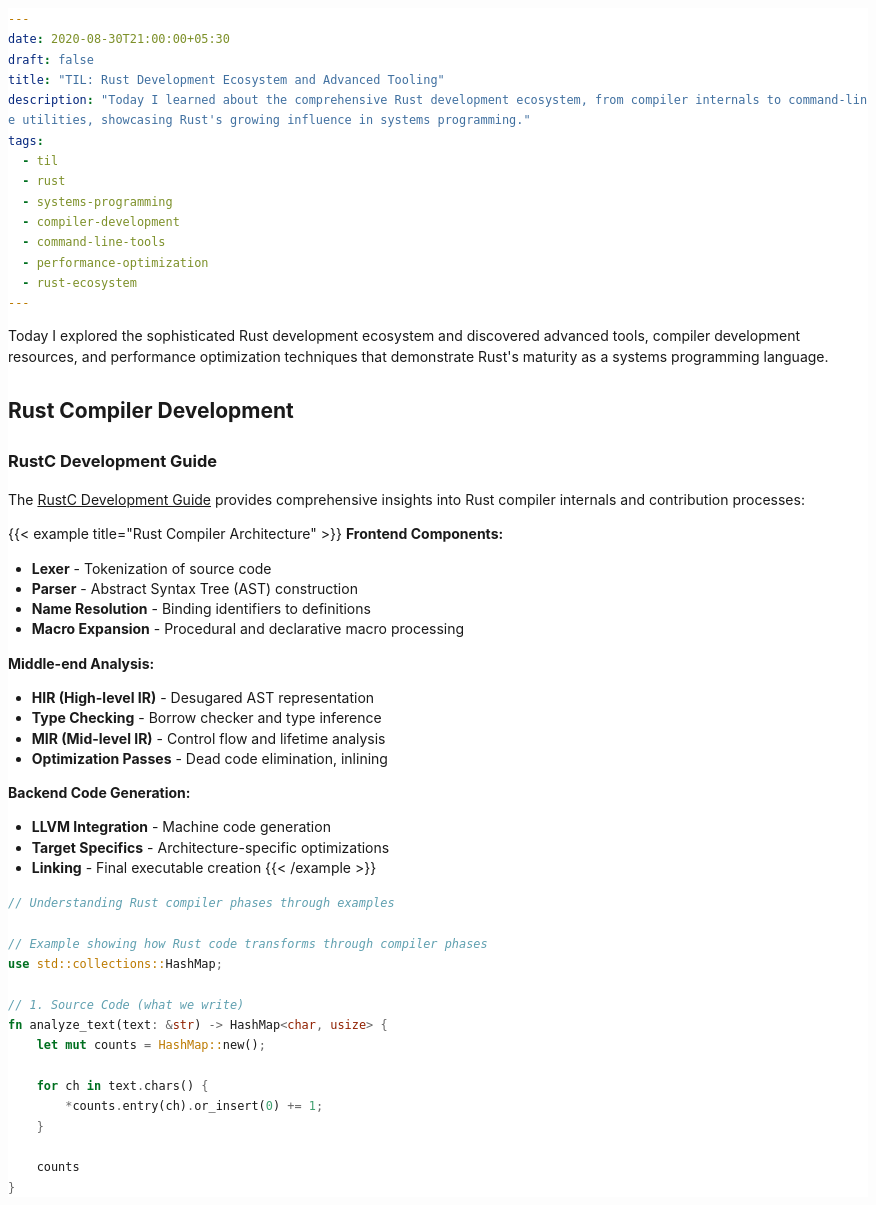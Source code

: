 ```yaml
---
date: 2020-08-30T21:00:00+05:30
draft: false
title: "TIL: Rust Development Ecosystem and Advanced Tooling"
description: "Today I learned about the comprehensive Rust development ecosystem, from compiler internals to command-line utilities, showcasing Rust's growing influence in systems programming."
tags:
  - til
  - rust
  - systems-programming
  - compiler-development
  - command-line-tools
  - performance-optimization
  - rust-ecosystem
---
```


Today I explored the sophisticated Rust development ecosystem and discovered advanced tools, compiler development resources, and performance optimization techniques that demonstrate Rust's maturity as a systems programming language.

## Rust Compiler Development

### RustC Development Guide

The [RustC Development Guide](https://rustc-dev-guide.rust-lang.org/) provides comprehensive insights into Rust compiler internals and contribution processes:

{{< example title="Rust Compiler Architecture" >}}
**Frontend Components:**
- **Lexer** - Tokenization of source code
- **Parser** - Abstract Syntax Tree (AST) construction
- **Name Resolution** - Binding identifiers to definitions
- **Macro Expansion** - Procedural and declarative macro processing

**Middle-end Analysis:**
- **HIR (High-level IR)** - Desugared AST representation
- **Type Checking** - Borrow checker and type inference
- **MIR (Mid-level IR)** - Control flow and lifetime analysis
- **Optimization Passes** - Dead code elimination, inlining

**Backend Code Generation:**
- **LLVM Integration** - Machine code generation
- **Target Specifics** - Architecture-specific optimizations
- **Linking** - Final executable creation
{{< /example >}}

```rust
// Understanding Rust compiler phases through examples

// Example showing how Rust code transforms through compiler phases
use std::collections::HashMap;

// 1. Source Code (what we write)
fn analyze_text(text: &str) -> HashMap<char, usize> {
    let mut counts = HashMap::new();
    
    for ch in text.chars() {
        *counts.entry(ch).or_insert(0) += 1;
    }
    
    counts
}

```